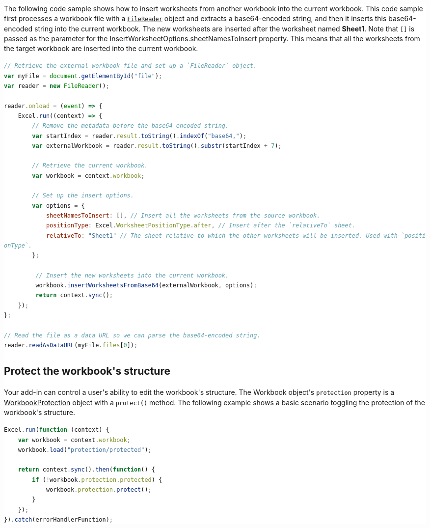The following code sample shows how to insert worksheets from another workbook into the current workbook. This code sample first processes a workbook file with a [`FileReader`](https://developer.mozilla.org/docs/Web/API/FileReader) object and extracts a base64-encoded string, and then it inserts this base64-encoded string into the current workbook. The new worksheets are inserted after the worksheet named **Sheet1**. Note that `[]` is passed as the parameter for the [InsertWorksheetOptions.sheetNamesToInsert](/javascript/api/excel/excel.insertworksheetoptions#excel-excel-insertworksheetoptions-sheetnamestoinsert-member) property. This means that all the worksheets from the target workbook are inserted into the current workbook.

```js
// Retrieve the external workbook file and set up a `FileReader` object. 
var myFile = document.getElementById("file");
var reader = new FileReader();

reader.onload = (event) => {
    Excel.run((context) => {
        // Remove the metadata before the base64-encoded string.
        var startIndex = reader.result.toString().indexOf("base64,");
        var externalWorkbook = reader.result.toString().substr(startIndex + 7);
            
        // Retrieve the current workbook.
        var workbook = context.workbook;
            
        // Set up the insert options. 
        var options = { 
            sheetNamesToInsert: [], // Insert all the worksheets from the source workbook.
            positionType: Excel.WorksheetPositionType.after, // Insert after the `relativeTo` sheet.
            relativeTo: "Sheet1" // The sheet relative to which the other worksheets will be inserted. Used with `positionType`.
        }; 
            
         // Insert the new worksheets into the current workbook.
         workbook.insertWorksheetsFromBase64(externalWorkbook, options);
         return context.sync();
    });
};

// Read the file as a data URL so we can parse the base64-encoded string.
reader.readAsDataURL(myFile.files[0]);
```

## Protect the workbook's structure

Your add-in can control a user's ability to edit the workbook's structure. The Workbook object's `protection` property is a [WorkbookProtection](/javascript/api/excel/excel.workbookprotection) object with a `protect()` method. The following example shows a basic scenario toggling the protection of the workbook's structure.

```js
Excel.run(function (context) {
    var workbook = context.workbook;
    workbook.load("protection/protected");

    return context.sync().then(function() {
        if (!workbook.protection.protected) {
            workbook.protection.protect();
        }
    });
}).catch(errorHandlerFunction);
```
